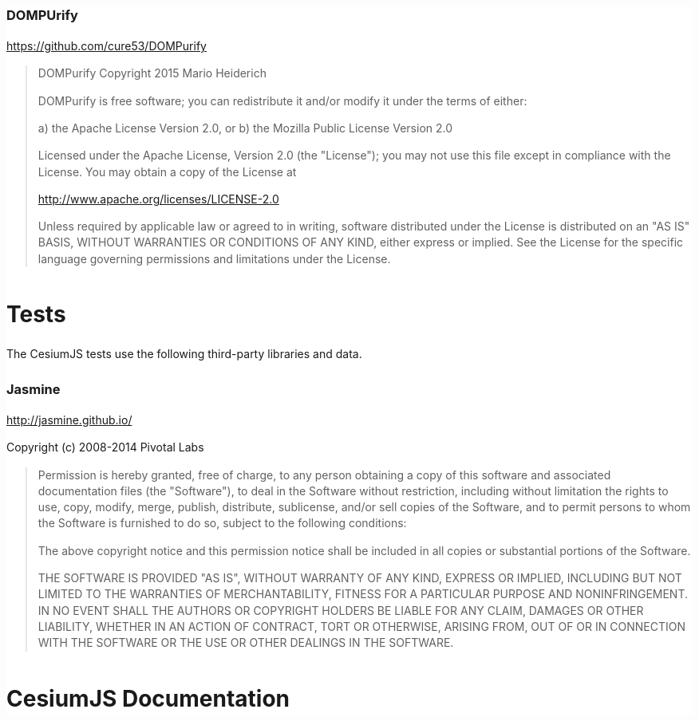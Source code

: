 ### DOMPUrify

https://github.com/cure53/DOMPurify

>DOMPurify
>Copyright 2015 Mario Heiderich
>
>DOMPurify is free software; you can redistribute it and/or modify it under the
>terms of either:
>
>a) the Apache License Version 2.0, or
>b) the Mozilla Public License Version 2.0
>
>Licensed under the Apache License, Version 2.0 (the "License");
>you may not use this file except in compliance with the License.
>You may obtain a copy of the License at
>
>    http://www.apache.org/licenses/LICENSE-2.0
>
>    Unless required by applicable law or agreed to in writing, software
>    distributed under the License is distributed on an "AS IS" BASIS,
>    WITHOUT WARRANTIES OR CONDITIONS OF ANY KIND, either express or implied.
>    See the License for the specific language governing permissions and
>    limitations under the License.

Tests
=====

The CesiumJS tests use the following third-party libraries and data.

### Jasmine

http://jasmine.github.io/

Copyright (c) 2008-2014 Pivotal Labs

> Permission is hereby granted, free of charge, to any person obtaining a copy of this software and associated documentation files (the "Software"), to deal in the Software without restriction, including without limitation the rights to use, copy, modify, merge, publish, distribute, sublicense, and/or sell copies of the Software, and to permit persons to whom the Software is furnished to do so, subject to the following conditions:
>
> The above copyright notice and this permission notice shall be included in all copies or substantial portions of the Software.
>
> THE SOFTWARE IS PROVIDED "AS IS", WITHOUT WARRANTY OF ANY KIND, EXPRESS OR IMPLIED, INCLUDING BUT NOT LIMITED TO THE WARRANTIES OF MERCHANTABILITY, FITNESS FOR A PARTICULAR PURPOSE AND NONINFRINGEMENT. IN NO EVENT SHALL THE AUTHORS OR COPYRIGHT HOLDERS BE LIABLE FOR ANY CLAIM, DAMAGES OR OTHER LIABILITY, WHETHER IN AN ACTION OF CONTRACT, TORT OR OTHERWISE, ARISING FROM, OUT OF OR IN CONNECTION WITH THE SOFTWARE OR THE USE OR OTHER DEALINGS IN THE SOFTWARE.


CesiumJS Documentation
====================
